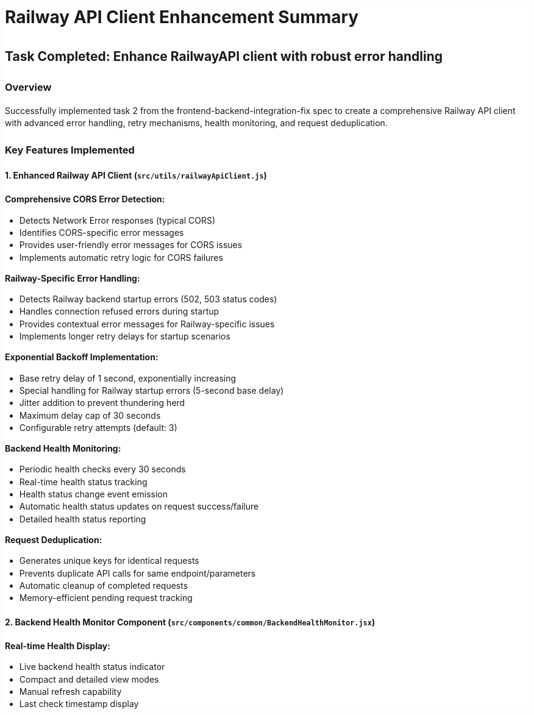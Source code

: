 # Railway API Client Enhancement Summary

## Task Completed: Enhance RailwayAPI client with robust error handling

### Overview
Successfully implemented task 2 from the frontend-backend-integration-fix spec to create a comprehensive Railway API client with advanced error handling, retry mechanisms, health monitoring, and request deduplication.

### Key Features Implemented

#### 1. Enhanced Railway API Client (`src/utils/railwayApiClient.js`)

**Comprehensive CORS Error Detection:**
- Detects Network Error responses (typical CORS)
- Identifies CORS-specific error messages
- Provides user-friendly error messages for CORS issues
- Implements automatic retry logic for CORS failures

**Railway-Specific Error Handling:**
- Detects Railway backend startup errors (502, 503 status codes)
- Handles connection refused errors during startup
- Provides contextual error messages for Railway-specific issues
- Implements longer retry delays for startup scenarios

**Exponential Backoff Implementation:**
- Base retry delay of 1 second, exponentially increasing
- Special handling for Railway startup errors (5-second base delay)
- Jitter addition to prevent thundering herd
- Maximum delay cap of 30 seconds
- Configurable retry attempts (default: 3)

**Backend Health Monitoring:**
- Periodic health checks every 30 seconds
- Real-time health status tracking
- Health status change event emission
- Automatic health status updates on request success/failure
- Detailed health status reporting

**Request Deduplication:**
- Generates unique keys for identical requests
- Prevents duplicate API calls for same endpoint/parameters
- Automatic cleanup of completed requests
- Memory-efficient pending request tracking

#### 2. Backend Health Monitor Component (`src/components/common/BackendHealthMonitor.jsx`)

**Real-time Health Display:**
- Live backend health status indicator
- Compact and detailed view modes
- Manual refresh capability
- Last check timestamp display
